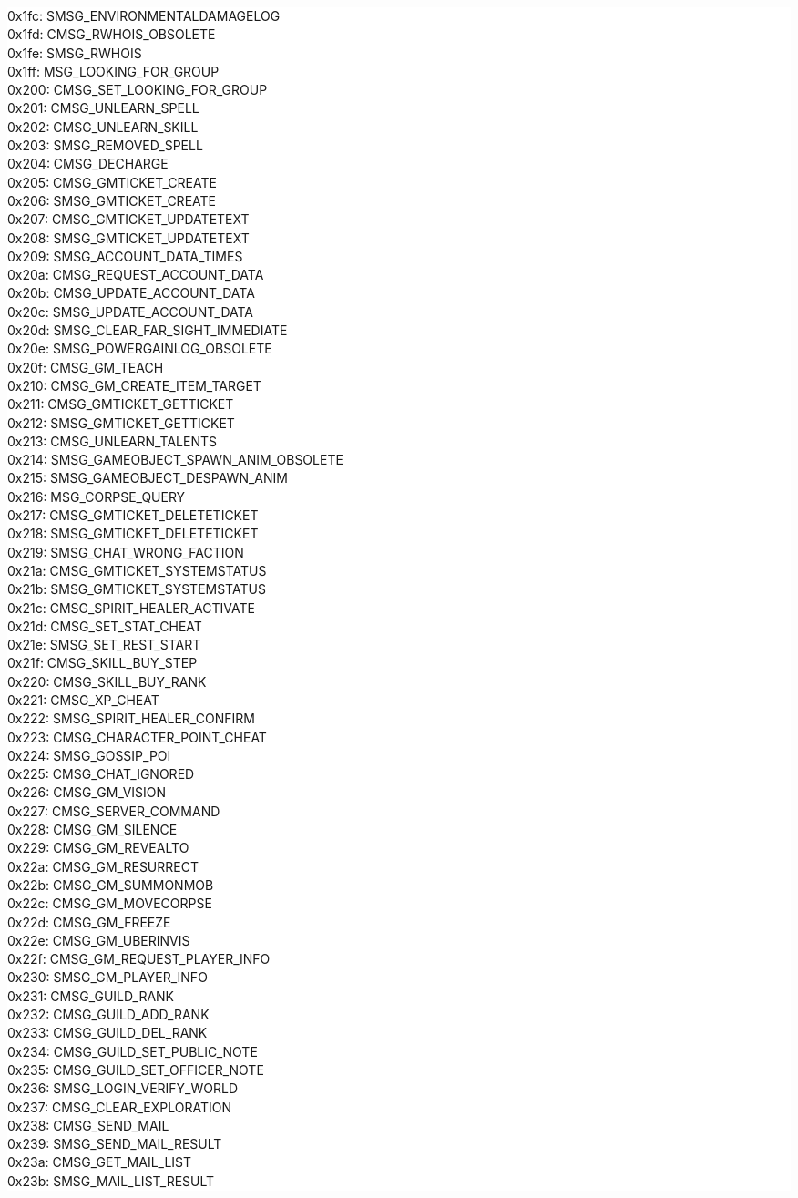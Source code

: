0x1fc: SMSG_ENVIRONMENTALDAMAGELOG  
0x1fd: CMSG_RWHOIS_OBSOLETE  
0x1fe: SMSG_RWHOIS  
0x1ff: MSG_LOOKING_FOR_GROUP  
0x200: CMSG_SET_LOOKING_FOR_GROUP  
0x201: CMSG_UNLEARN_SPELL  
0x202: CMSG_UNLEARN_SKILL  
0x203: SMSG_REMOVED_SPELL  
0x204: CMSG_DECHARGE  
0x205: CMSG_GMTICKET_CREATE  
0x206: SMSG_GMTICKET_CREATE  
0x207: CMSG_GMTICKET_UPDATETEXT  
0x208: SMSG_GMTICKET_UPDATETEXT  
0x209: SMSG_ACCOUNT_DATA_TIMES  
0x20a: CMSG_REQUEST_ACCOUNT_DATA  
0x20b: CMSG_UPDATE_ACCOUNT_DATA  
0x20c: SMSG_UPDATE_ACCOUNT_DATA  
0x20d: SMSG_CLEAR_FAR_SIGHT_IMMEDIATE  
0x20e: SMSG_POWERGAINLOG_OBSOLETE  
0x20f: CMSG_GM_TEACH  
0x210: CMSG_GM_CREATE_ITEM_TARGET  
0x211: CMSG_GMTICKET_GETTICKET  
0x212: SMSG_GMTICKET_GETTICKET  
0x213: CMSG_UNLEARN_TALENTS  
0x214: SMSG_GAMEOBJECT_SPAWN_ANIM_OBSOLETE  
0x215: SMSG_GAMEOBJECT_DESPAWN_ANIM  
0x216: MSG_CORPSE_QUERY  
0x217: CMSG_GMTICKET_DELETETICKET  
0x218: SMSG_GMTICKET_DELETETICKET  
0x219: SMSG_CHAT_WRONG_FACTION  
0x21a: CMSG_GMTICKET_SYSTEMSTATUS  
0x21b: SMSG_GMTICKET_SYSTEMSTATUS  
0x21c: CMSG_SPIRIT_HEALER_ACTIVATE  
0x21d: CMSG_SET_STAT_CHEAT  
0x21e: SMSG_SET_REST_START  
0x21f: CMSG_SKILL_BUY_STEP  
0x220: CMSG_SKILL_BUY_RANK  
0x221: CMSG_XP_CHEAT  
0x222: SMSG_SPIRIT_HEALER_CONFIRM  
0x223: CMSG_CHARACTER_POINT_CHEAT  
0x224: SMSG_GOSSIP_POI  
0x225: CMSG_CHAT_IGNORED  
0x226: CMSG_GM_VISION  
0x227: CMSG_SERVER_COMMAND  
0x228: CMSG_GM_SILENCE  
0x229: CMSG_GM_REVEALTO  
0x22a: CMSG_GM_RESURRECT  
0x22b: CMSG_GM_SUMMONMOB  
0x22c: CMSG_GM_MOVECORPSE  
0x22d: CMSG_GM_FREEZE  
0x22e: CMSG_GM_UBERINVIS  
0x22f: CMSG_GM_REQUEST_PLAYER_INFO  
0x230: SMSG_GM_PLAYER_INFO  
0x231: CMSG_GUILD_RANK  
0x232: CMSG_GUILD_ADD_RANK  
0x233: CMSG_GUILD_DEL_RANK  
0x234: CMSG_GUILD_SET_PUBLIC_NOTE  
0x235: CMSG_GUILD_SET_OFFICER_NOTE  
0x236: SMSG_LOGIN_VERIFY_WORLD  
0x237: CMSG_CLEAR_EXPLORATION  
0x238: CMSG_SEND_MAIL  
0x239: SMSG_SEND_MAIL_RESULT  
0x23a: CMSG_GET_MAIL_LIST  
0x23b: SMSG_MAIL_LIST_RESULT  